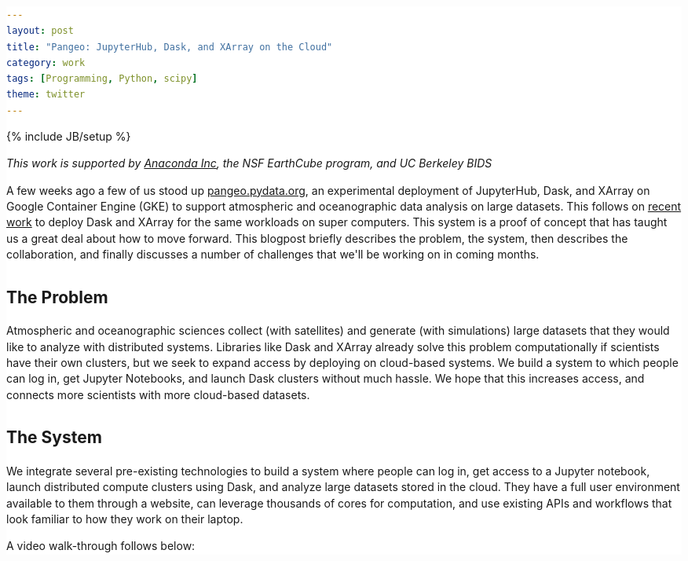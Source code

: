 ```yaml
---
layout: post
title: "Pangeo: JupyterHub, Dask, and XArray on the Cloud"
category: work
tags: [Programming, Python, scipy]
theme: twitter
---
```

{% include JB/setup %}

*This work is supported by [Anaconda Inc](http://anaconda.com), the NSF
EarthCube program, and UC Berkeley BIDS*

A few weeks ago a few of us stood up [pangeo.pydata.org](http://pangeo.pydata.org),
an experimental deployment of JupyterHub, Dask, and XArray on Google Container Engine (GKE)
to support atmospheric and oceanographic data analysis on large datasets.
This follows on [recent work](../../../2017/09/18/pangeo-1) to deploy Dask and XArray for the same workloads on super computers.
This system is a proof of concept that has taught us a great deal about how to move forward.
This blogpost briefly describes the problem,
the system,
then describes the collaboration,
and finally discusses a number of challenges that we'll be working on in coming months.


The Problem
-----------

Atmospheric and oceanographic sciences collect (with satellites) and generate (with simulations) large datasets
that they would like to analyze with distributed systems.
Libraries like Dask and XArray already solve this problem computationally if scientists have their own clusters,
but we seek to expand access by deploying on cloud-based systems.
We build a system to which people can log in, get Jupyter Notebooks, and launch Dask clusters without much hassle.
We hope that this increases access, and connects more scientists with more cloud-based datasets.


The System
----------

We integrate several pre-existing technologies to build a system where people can log in,
get access to a Jupyter notebook,
launch distributed compute clusters using Dask,
and analyze large datasets stored in the cloud.
They have a full user environment available to them through a website,
can leverage thousands of cores for computation,
and use existing APIs and workflows that look familiar to how they work on their laptop.

A video walk-through follows below:

<iframe width="560"
        height="315"
        src="https://www.youtube.com/embed/rSOJKbfNBNk"
        frameborder="0"
        allow="autoplay; encrypted-media"
        allowfullscreen></iframe>
